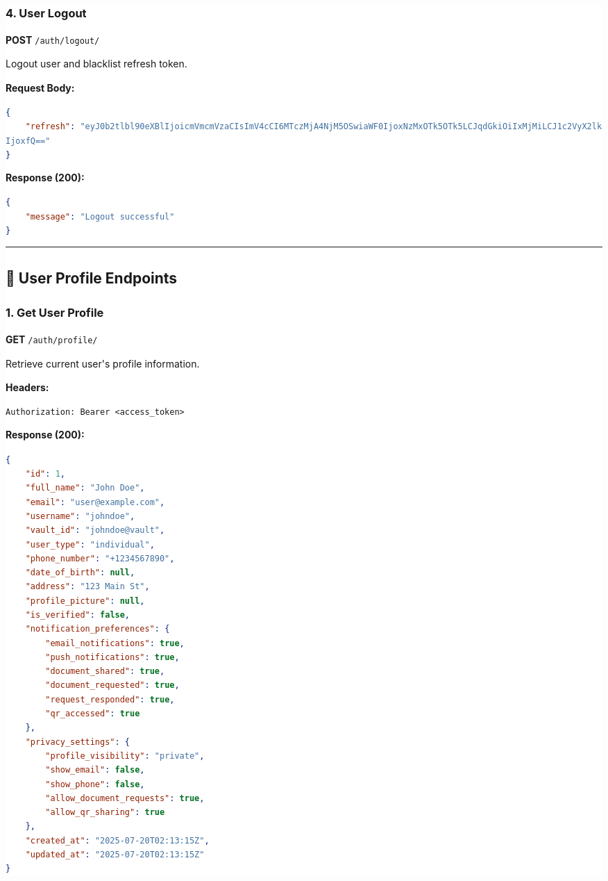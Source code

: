 ### 4. User Logout
**POST** `/auth/logout/`

Logout user and blacklist refresh token.

**Request Body:**
```json
{
    "refresh": "eyJ0b2tlbl90eXBlIjoicmVmcmVzaCIsImV4cCI6MTczMjA4NjM5OSwiaWF0IjoxNzMxOTk5OTk5LCJqdGkiOiIxMjMiLCJ1c2VyX2lkIjoxfQ=="
}
```

**Response (200):**
```json
{
    "message": "Logout successful"
}
```

---

## 👤 User Profile Endpoints

### 1. Get User Profile
**GET** `/auth/profile/`

Retrieve current user's profile information.

**Headers:**
```
Authorization: Bearer <access_token>
```

**Response (200):**
```json
{
    "id": 1,
    "full_name": "John Doe",
    "email": "user@example.com",
    "username": "johndoe",
    "vault_id": "johndoe@vault",
    "user_type": "individual",
    "phone_number": "+1234567890",
    "date_of_birth": null,
    "address": "123 Main St",
    "profile_picture": null,
    "is_verified": false,
    "notification_preferences": {
        "email_notifications": true,
        "push_notifications": true,
        "document_shared": true,
        "document_requested": true,
        "request_responded": true,
        "qr_accessed": true
    },
    "privacy_settings": {
        "profile_visibility": "private",
        "show_email": false,
        "show_phone": false,
        "allow_document_requests": true,
        "allow_qr_sharing": true
    },
    "created_at": "2025-07-20T02:13:15Z",
    "updated_at": "2025-07-20T02:13:15Z"
}
```